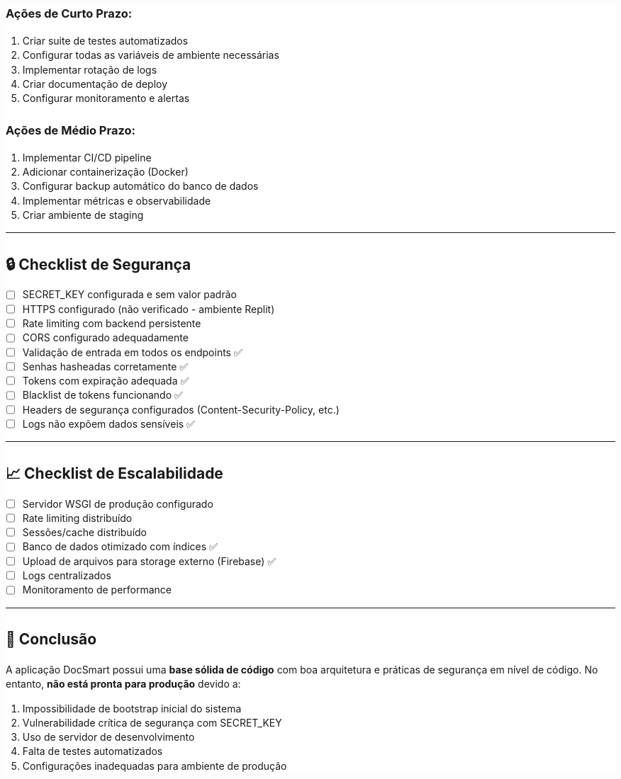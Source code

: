 ### Ações de Curto Prazo:

1. Criar suite de testes automatizados
2. Configurar todas as variáveis de ambiente necessárias
3. Implementar rotação de logs
4. Criar documentação de deploy
5. Configurar monitoramento e alertas

### Ações de Médio Prazo:

1. Implementar CI/CD pipeline
2. Adicionar containerização (Docker)
3. Configurar backup automático do banco de dados
4. Implementar métricas e observabilidade
5. Criar ambiente de staging

---

## 🔒 Checklist de Segurança

- [ ] SECRET_KEY configurada e sem valor padrão
- [ ] HTTPS configurado (não verificado - ambiente Replit)
- [ ] Rate limiting com backend persistente
- [ ] CORS configurado adequadamente
- [ ] Validação de entrada em todos os endpoints ✅
- [ ] Senhas hasheadas corretamente ✅
- [ ] Tokens com expiração adequada ✅
- [ ] Blacklist de tokens funcionando ✅
- [ ] Headers de segurança configurados (Content-Security-Policy, etc.)
- [ ] Logs não expõem dados sensíveis ✅

---

## 📈 Checklist de Escalabilidade

- [ ] Servidor WSGI de produção configurado
- [ ] Rate limiting distribuído
- [ ] Sessões/cache distribuído
- [ ] Banco de dados otimizado com índices ✅
- [ ] Upload de arquivos para storage externo (Firebase) ✅
- [ ] Logs centralizados
- [ ] Monitoramento de performance

---

## 🎯 Conclusão

A aplicação DocSmart possui uma **base sólida de código** com boa arquitetura e práticas de segurança em nível de código. No entanto, **não está pronta para produção** devido a:

1. Impossibilidade de bootstrap inicial do sistema
2. Vulnerabilidade crítica de segurança com SECRET_KEY
3. Uso de servidor de desenvolvimento
4. Falta de testes automatizados
5. Configurações inadequadas para ambiente de produção
